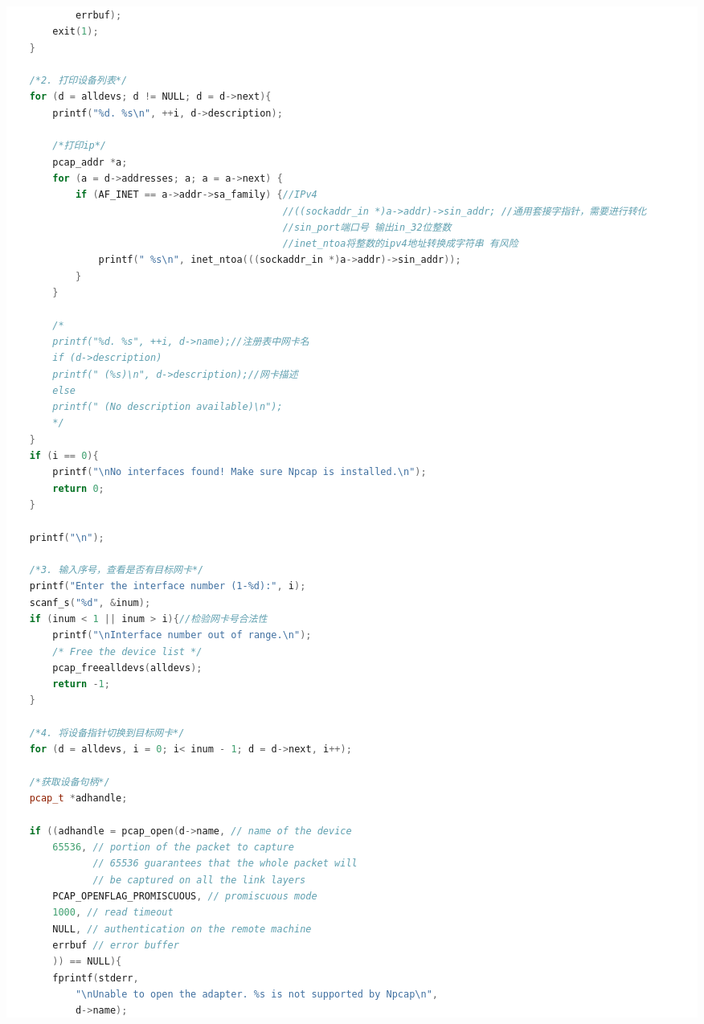 ```cpp
			errbuf);
		exit(1);
	}

	/*2. 打印设备列表*/
	for (d = alldevs; d != NULL; d = d->next){
		printf("%d. %s\n", ++i, d->description);

		/*打印ip*/
		pcap_addr *a;
		for (a = d->addresses; a; a = a->next) {
			if (AF_INET == a->addr->sa_family) {//IPv4
												//((sockaddr_in *)a->addr)->sin_addr; //通用套接字指针，需要进行转化
												//sin_port端口号 输出in_32位整数
												//inet_ntoa将整数的ipv4地址转换成字符串 有风险
				printf(" %s\n", inet_ntoa(((sockaddr_in *)a->addr)->sin_addr));
			}
		}

		/*
		printf("%d. %s", ++i, d->name);//注册表中网卡名
		if (d->description)
		printf(" (%s)\n", d->description);//网卡描述
		else
		printf(" (No description available)\n");
		*/
	}
	if (i == 0){
		printf("\nNo interfaces found! Make sure Npcap is installed.\n");
		return 0;
	}

	printf("\n");

	/*3. 输入序号，查看是否有目标网卡*/
	printf("Enter the interface number (1-%d):", i);
	scanf_s("%d", &inum);
	if (inum < 1 || inum > i){//检验网卡号合法性
		printf("\nInterface number out of range.\n");
		/* Free the device list */
		pcap_freealldevs(alldevs);
		return -1;
	}

	/*4. 将设备指针切换到目标网卡*/
	for (d = alldevs, i = 0; i< inum - 1; d = d->next, i++);

	/*获取设备句柄*/
	pcap_t *adhandle;

	if ((adhandle = pcap_open(d->name, // name of the device
		65536, // portion of the packet to capture
			   // 65536 guarantees that the whole packet will
			   // be captured on all the link layers
		PCAP_OPENFLAG_PROMISCUOUS, // promiscuous mode
		1000, // read timeout
		NULL, // authentication on the remote machine
		errbuf // error buffer
		)) == NULL){
		fprintf(stderr,
			"\nUnable to open the adapter. %s is not supported by Npcap\n",
			d->name);
```